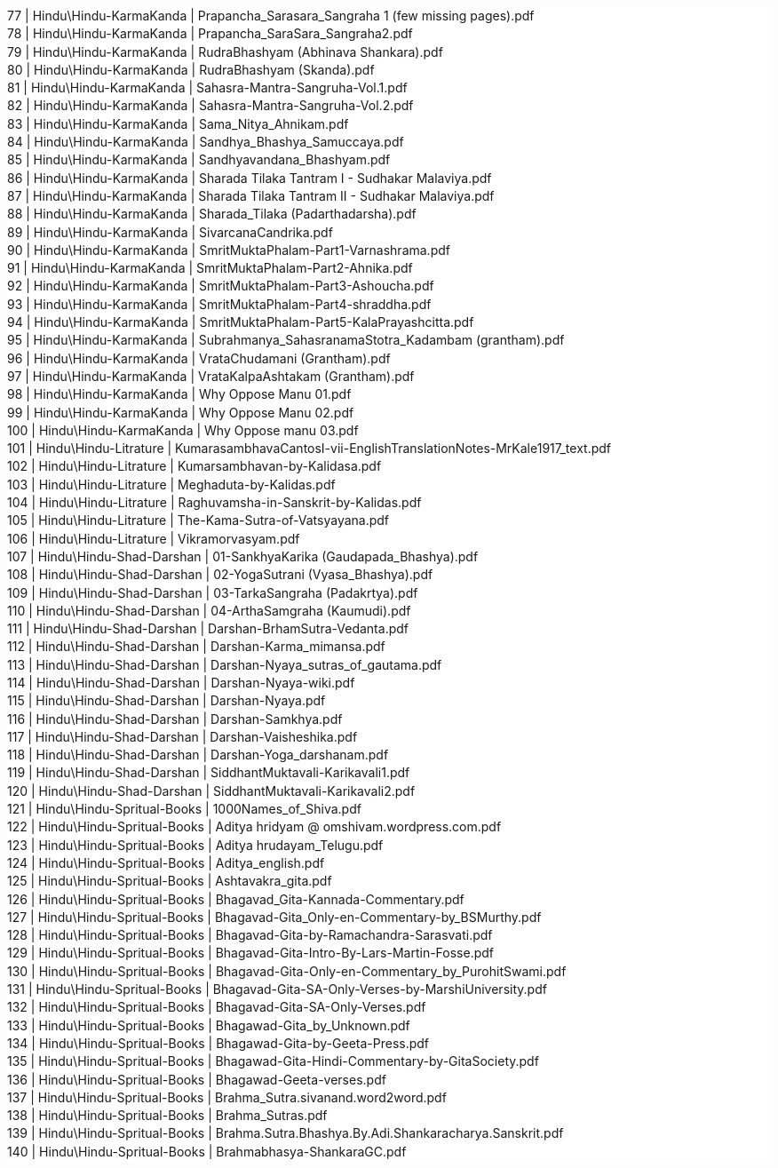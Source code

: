 77 | Hindu\Hindu-KarmaKanda | Prapancha_Sarasara_Sangraha 1 (few missing pages).pdf   
78 | Hindu\Hindu-KarmaKanda | Prapancha_SaraSara_Sangraha2.pdf   
79 | Hindu\Hindu-KarmaKanda | RudraBhashyam (Abhinava Shankara).pdf   
80 | Hindu\Hindu-KarmaKanda | RudraBhashyam (Skanda).pdf   
81 | Hindu\Hindu-KarmaKanda | Sahasra-Mantra-Sangruha-Vol.1.pdf   
82 | Hindu\Hindu-KarmaKanda | Sahasra-Mantra-Sangruha-Vol.2.pdf   
83 | Hindu\Hindu-KarmaKanda | Sama_Nitya_Ahnikam.pdf   
84 | Hindu\Hindu-KarmaKanda | Sandhya_Bhashya_Samuccaya.pdf   
85 | Hindu\Hindu-KarmaKanda | Sandhyavandana_Bhashyam.pdf   
86 | Hindu\Hindu-KarmaKanda | Sharada Tilaka Tantram I - Sudhakar Malaviya.pdf   
87 | Hindu\Hindu-KarmaKanda | Sharada Tilaka Tantram II - Sudhakar Malaviya.pdf   
88 | Hindu\Hindu-KarmaKanda | Sharada_Tilaka (Padarthadarsha).pdf   
89 | Hindu\Hindu-KarmaKanda | SivarcanaCandrika.pdf   
90 | Hindu\Hindu-KarmaKanda | SmritMuktaPhalam-Part1-Varnashrama.pdf   
91 | Hindu\Hindu-KarmaKanda | SmritMuktaPhalam-Part2-Ahnika.pdf   
92 | Hindu\Hindu-KarmaKanda | SmritMuktaPhalam-Part3-Ashoucha.pdf   
93 | Hindu\Hindu-KarmaKanda | SmritMuktaPhalam-Part4-shraddha.pdf   
94 | Hindu\Hindu-KarmaKanda | SmritMuktaPhalam-Part5-KalaPrayashcitta.pdf   
95 | Hindu\Hindu-KarmaKanda | Subrahmanya_SahasranamaStotra_Kadambam (grantham).pdf   
96 | Hindu\Hindu-KarmaKanda | VrataChudamani (Grantham).pdf   
97 | Hindu\Hindu-KarmaKanda | VrataKalpaAshtakam (Grantham).pdf   
98 | Hindu\Hindu-KarmaKanda | Why Oppose Manu 01.pdf   
99 | Hindu\Hindu-KarmaKanda | Why Oppose Manu 02.pdf   
100 | Hindu\Hindu-KarmaKanda | Why Oppose manu 03.pdf   
101 | Hindu\Hindu-Litrature | KumarasambhavaCantosI-vii-EnglishTranslationNotes-MrKale1917_text.pdf   
102 | Hindu\Hindu-Litrature | Kumarsambhavan-by-Kalidasa.pdf   
103 | Hindu\Hindu-Litrature | Meghaduta-by-Kalidas.pdf   
104 | Hindu\Hindu-Litrature | Raghuvamsha-in-Sanskrit-by-Kalidas.pdf   
105 | Hindu\Hindu-Litrature | The-Kama-Sutra-of-Vatsyayana.pdf   
106 | Hindu\Hindu-Litrature | Vikramorvasyam.pdf   
107 | Hindu\Hindu-Shad-Darshan | 01-SankhyaKarika (Gaudapada_Bhashya).pdf   
108 | Hindu\Hindu-Shad-Darshan | 02-YogaSutrani (Vyasa_Bhashya).pdf   
109 | Hindu\Hindu-Shad-Darshan | 03-TarkaSangraha (Padakrtya).pdf   
110 | Hindu\Hindu-Shad-Darshan | 04-ArthaSamgraha (Kaumudi).pdf   
111 | Hindu\Hindu-Shad-Darshan | Darshan-BrhamSutra-Vedanta.pdf   
112 | Hindu\Hindu-Shad-Darshan | Darshan-Karma_mimansa.pdf   
113 | Hindu\Hindu-Shad-Darshan | Darshan-Nyaya_sutras_of_gautama.pdf   
114 | Hindu\Hindu-Shad-Darshan | Darshan-Nyaya-wiki.pdf   
115 | Hindu\Hindu-Shad-Darshan | Darshan-Nyaya.pdf   
116 | Hindu\Hindu-Shad-Darshan | Darshan-Samkhya.pdf   
117 | Hindu\Hindu-Shad-Darshan | Darshan-Vaisheshika.pdf   
118 | Hindu\Hindu-Shad-Darshan | Darshan-Yoga_darshanam.pdf   
119 | Hindu\Hindu-Shad-Darshan | SiddhantMuktavali-Karikavali1.pdf   
120 | Hindu\Hindu-Shad-Darshan | SiddhantMuktavali-Karikavali2.pdf   
121 | Hindu\Hindu-Spritual-Books | 1000Names_of_Shiva.pdf   
122 | Hindu\Hindu-Spritual-Books | Aditya hridyam @ omshivam.wordpress.com.pdf   
123 | Hindu\Hindu-Spritual-Books | Aditya hrudayam_Telugu.pdf   
124 | Hindu\Hindu-Spritual-Books | Aditya_english.pdf   
125 | Hindu\Hindu-Spritual-Books | Ashtavakra_gita.pdf   
126 | Hindu\Hindu-Spritual-Books | Bhagavad_Gita-Kannada-Commentary.pdf   
127 | Hindu\Hindu-Spritual-Books | Bhagavad-Gita_Only-en-Commentary-by_BSMurthy.pdf   
128 | Hindu\Hindu-Spritual-Books | Bhagavad-Gita-by-Ramachandra-Sarasvati.pdf   
129 | Hindu\Hindu-Spritual-Books | Bhagavad-Gita-Intro-By-Lars-Martin-Fosse.pdf   
130 | Hindu\Hindu-Spritual-Books | Bhagavad-Gita-Only-en-Commentary_by_PurohitSwami.pdf   
131 | Hindu\Hindu-Spritual-Books | Bhagavad-Gita-SA-Only-Verses-by-MarshiUniversity.pdf   
132 | Hindu\Hindu-Spritual-Books | Bhagavad-Gita-SA-Only-Verses.pdf   
133 | Hindu\Hindu-Spritual-Books | Bhagawad-Gita_by_Unknown.pdf   
134 | Hindu\Hindu-Spritual-Books | Bhagawad-Gita-by-Geeta-Press.pdf   
135 | Hindu\Hindu-Spritual-Books | Bhagawad-Gita-Hindi-Commentary-by-GitaSociety.pdf   
136 | Hindu\Hindu-Spritual-Books | Bhagawad-Geeta-verses.pdf   
137 | Hindu\Hindu-Spritual-Books | Brahma_Sutra.sivanand.word2word.pdf   
138 | Hindu\Hindu-Spritual-Books | Brahma_Sutras.pdf   
139 | Hindu\Hindu-Spritual-Books | Brahma.Sutra.Bhashya.By.Adi.Shankaracharya.Sanskrit.pdf   
140 | Hindu\Hindu-Spritual-Books | Brahmabhasya-ShankaraGC.pdf   
